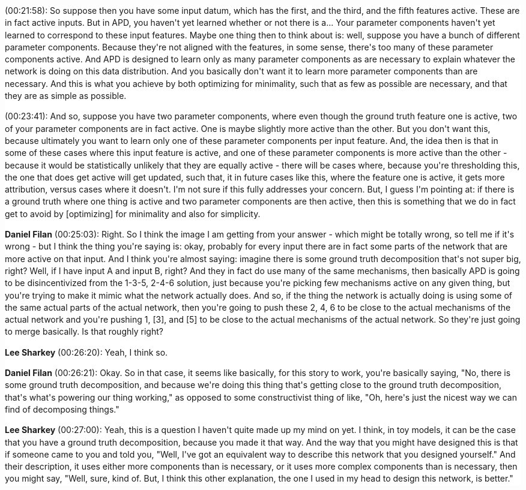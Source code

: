(00:21:58):
So suppose then you have some input datum, which has the first, and the third, and the fifth features active. These are in fact active inputs. But in APD, you haven't yet learned whether or not there is a... Your parameter components haven't yet learned to correspond to these input features. Maybe one thing then to think about is: well, suppose you have a bunch of different parameter components. Because they're not aligned with the features, in some sense, there's too many of these parameter components active. And APD is designed to learn only as many parameter components as are necessary to explain whatever the network is doing on this data distribution. And you basically don't want it to learn more parameter components than are necessary. And this is what you achieve by both optimizing for minimality, such that as few as possible are necessary, and that they are as simple as possible.

(00:23:41):
And so, suppose you have two parameter components, where even though the ground truth feature one is active, two of your parameter components are in fact active. One is maybe slightly more active than the other. But you don't want this, because ultimately you want to learn only one of these parameter components per input feature. And, the idea then is that in some of these cases where this input feature is active, and one of these parameter components is more active than the other - because it would be statistically unlikely that they are equally active - there will be cases where, because you're thresholding this, the one that does get active will get updated, such that, it in future cases like this, where the feature one is active, it gets more attribution, versus cases where it doesn't. I'm not sure if this fully addresses your concern. But, I guess I'm pointing at: if there is a ground truth where one thing is active and two parameter components are then active, then this is something that we do in fact get to avoid by [optimizing] for minimality and also for simplicity.

**Daniel Filan** (00:25:03):
Right. So I think the image I am getting from your answer - which might be totally wrong, so tell me if it's wrong - but I think the thing you're saying is: okay, probably for every input there are in fact some parts of the network that are more active on that input. And I think you're almost saying: imagine there is some ground truth decomposition that's not super big, right? Well, if I have input A and input B, right? And they in fact do use many of the same mechanisms, then basically APD is going to be disincentivized from the 1-3-5, 2-4-6 solution, just because you're picking few mechanisms active on any given thing, but you're trying to make it mimic what the network actually does. And so, if the thing the network is actually doing is using some of the same actual parts of the actual network, then you're going to push these 2, 4, 6 to be close to the actual mechanisms of the actual network and you're pushing 1, [3], and [5] to be close to the actual mechanisms of the actual network. So they're just going to merge basically. Is that roughly right?

**Lee Sharkey** (00:26:20):
Yeah, I think so.

**Daniel Filan** (00:26:21):
Okay. So in that case, it seems like basically, for this story to work, you're basically saying, "No, there is some ground truth decomposition, and because we're doing this thing that's getting close to the ground truth decomposition, that's what's powering our thing working," as opposed to some constructivist thing of like, "Oh, here's just the nicest way we can find of decomposing things."

**Lee Sharkey** (00:27:00):
Yeah, this is a question I haven't quite made up my mind on yet. I think, in toy models, it can be the case that you have a ground truth decomposition, because you made it that way. And the way that you might have designed this is that if someone came to you and told you, "Well, I've got an equivalent way to describe this network that you designed yourself." And their description, it uses either more components than is necessary, or it uses more complex components than is necessary, then you might say, "Well, sure, kind of. But, I think this other explanation, the one I used in my head to design this network, is better."
